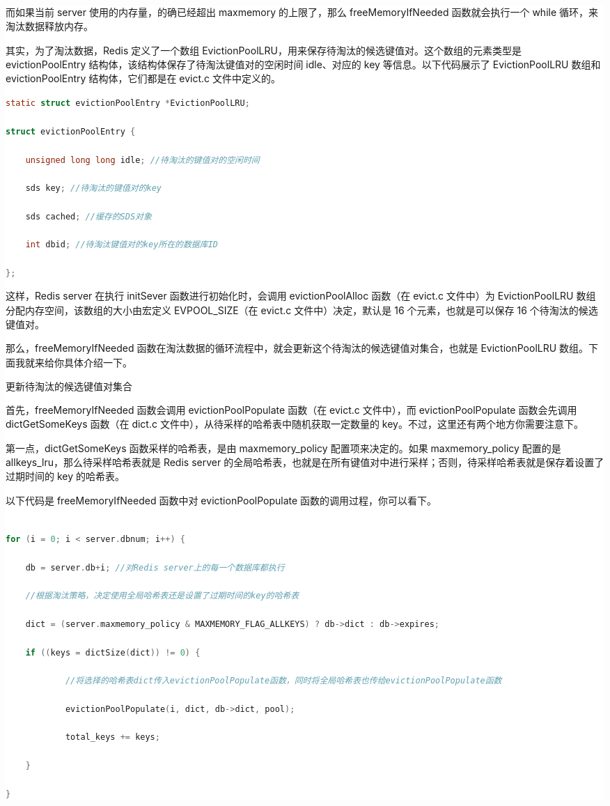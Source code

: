 而如果当前 server 使用的内存量，的确已经超出 maxmemory 的上限了，那么 freeMemoryIfNeeded 函数就会执行一个 while 循环，来淘汰数据释放内存。

其实，为了淘汰数据，Redis 定义了一个数组 EvictionPoolLRU，用来保存待淘汰的候选键值对。这个数组的元素类型是 evictionPoolEntry 结构体，该结构体保存了待淘汰键值对的空闲时间 idle、对应的 key 等信息。以下代码展示了 EvictionPoolLRU 数组和 evictionPoolEntry 结构体，它们都是在 evict.c 文件中定义的。
```c
static struct evictionPoolEntry *EvictionPoolLRU;

struct evictionPoolEntry {

	unsigned long long idle; //待淘汰的键值对的空闲时间
	
	sds key; //待淘汰的键值对的key
	
	sds cached; //缓存的SDS对象
	
	int dbid; //待淘汰键值对的key所在的数据库ID

};
```

这样，Redis server 在执行 initSever 函数进行初始化时，会调用 evictionPoolAlloc 函数（在 evict.c 文件中）为 EvictionPoolLRU 数组分配内存空间，该数组的大小由宏定义 EVPOOL_SIZE（在 evict.c 文件中）决定，默认是 16 个元素，也就是可以保存 16 个待淘汰的候选键值对。

那么，freeMemoryIfNeeded 函数在淘汰数据的循环流程中，就会更新这个待淘汰的候选键值对集合，也就是 EvictionPoolLRU 数组。下面我就来给你具体介绍一下。

更新待淘汰的候选键值对集合

首先，freeMemoryIfNeeded 函数会调用 evictionPoolPopulate 函数（在 evict.c 文件中），而 evictionPoolPopulate 函数会先调用 dictGetSomeKeys 函数（在 dict.c 文件中），从待采样的哈希表中随机获取一定数量的 key。不过，这里还有两个地方你需要注意下。

第一点，dictGetSomeKeys 函数采样的哈希表，是由 maxmemory_policy 配置项来决定的。如果 maxmemory_policy 配置的是 allkeys_lru，那么待采样哈希表就是 Redis server 的全局哈希表，也就是在所有键值对中进行采样；否则，待采样哈希表就是保存着设置了过期时间的 key 的哈希表。

以下代码是 freeMemoryIfNeeded 函数中对 evictionPoolPopulate 函数的调用过程，你可以看下。
```c

for (i = 0; i < server.dbnum; i++) {

	db = server.db+i; //对Redis server上的每一个数据库都执行
	
	//根据淘汰策略，决定使用全局哈希表还是设置了过期时间的key的哈希表
	
	dict = (server.maxmemory_policy & MAXMEMORY_FLAG_ALLKEYS) ? db->dict : db->expires;
	
	if ((keys = dictSize(dict)) != 0) {
	
			//将选择的哈希表dict传入evictionPoolPopulate函数，同时将全局哈希表也传给evictionPoolPopulate函数
			
			evictionPoolPopulate(i, dict, db->dict, pool);
			
			total_keys += keys;
	
	}

}
```
